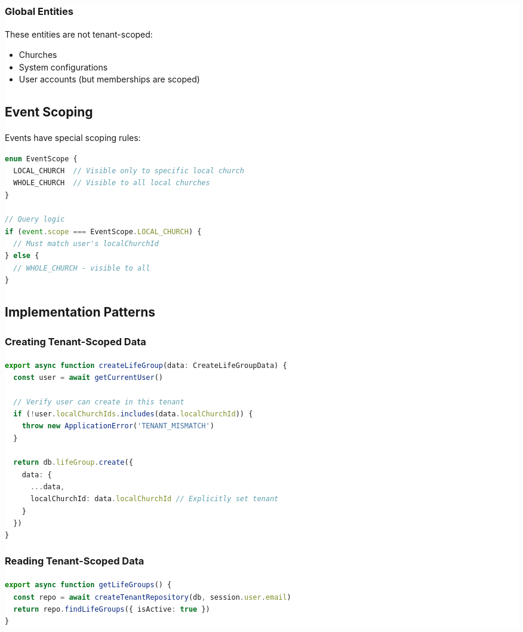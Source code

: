 ### Global Entities

These entities are not tenant-scoped:

- Churches
- System configurations
- User accounts (but memberships are scoped)

## Event Scoping

Events have special scoping rules:

```typescript
enum EventScope {
  LOCAL_CHURCH  // Visible only to specific local church
  WHOLE_CHURCH  // Visible to all local churches
}

// Query logic
if (event.scope === EventScope.LOCAL_CHURCH) {
  // Must match user's localChurchId
} else {
  // WHOLE_CHURCH - visible to all
}
```

## Implementation Patterns

### Creating Tenant-Scoped Data

```typescript
export async function createLifeGroup(data: CreateLifeGroupData) {
  const user = await getCurrentUser()
  
  // Verify user can create in this tenant
  if (!user.localChurchIds.includes(data.localChurchId)) {
    throw new ApplicationError('TENANT_MISMATCH')
  }
  
  return db.lifeGroup.create({
    data: {
      ...data,
      localChurchId: data.localChurchId // Explicitly set tenant
    }
  })
}
```

### Reading Tenant-Scoped Data

```typescript
export async function getLifeGroups() {
  const repo = await createTenantRepository(db, session.user.email)
  return repo.findLifeGroups({ isActive: true })
}
```
